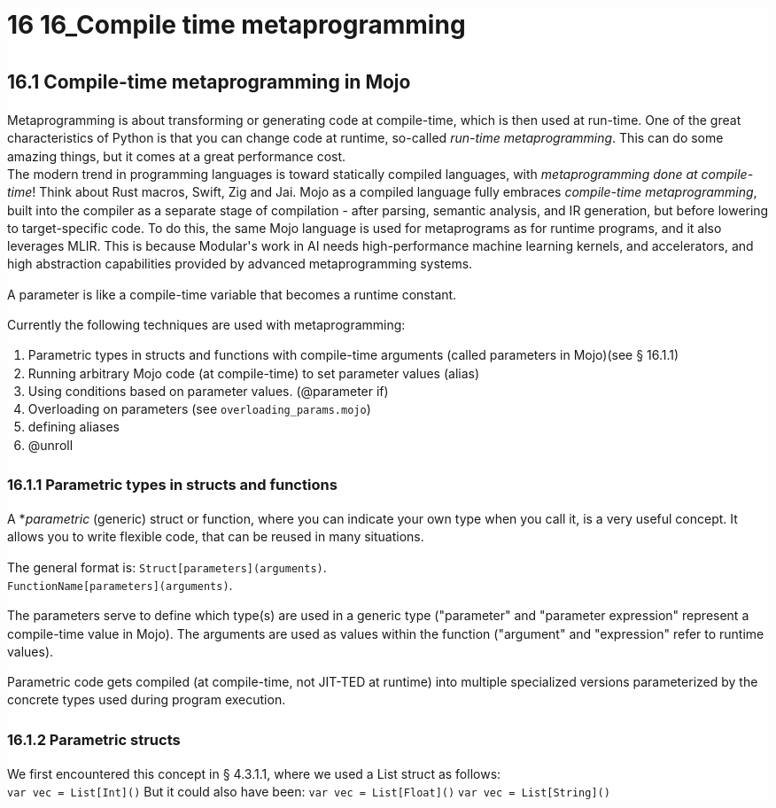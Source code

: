 # 16 16_Compile time metaprogramming

## 16.1 Compile-time metaprogramming in Mojo
Metaprogramming is about transforming or generating code at compile-time, which is then used at run-time.
One of the great characteristics of Python is that you can change code at runtime, so-called *run-time metaprogramming*. This can do some amazing things, but it comes at a great performance cost.  
The modern trend in programming languages is toward statically compiled languages, with *metaprogramming done at compile-time*! Think about Rust macros, Swift, Zig and Jai. Mojo as a compiled language fully embraces *compile-time metaprogramming*, built into the compiler as a separate stage of compilation - after parsing, semantic analysis, and IR generation, but before lowering to target-specific code. To do this, the same Mojo language is used for metaprograms as for runtime programs, and it also leverages MLIR. This is because Modular's work in AI needs high-performance machine learning kernels, and accelerators, and high abstraction capabilities provided by advanced metaprogramming systems.  

A parameter is like a compile-time variable that becomes a runtime constant. 

Currently the following techniques are used with metaprogramming:  
1) Parametric types in structs and functions with compile-time arguments (called parameters in Mojo)(see § 16.1.1)
2) Running arbitrary Mojo code (at compile-time) to set parameter values (alias)
3) Using conditions based on parameter values. (@parameter if)
4) Overloading on parameters (see `overloading_params.mojo`)
5) defining aliases
6) @unroll

### 16.1.1 Parametric types in structs and functions
A **parametric* (generic) struct or function, where you can indicate your own type when you call it, is a very useful concept. It allows you to write flexible code, that can be reused in many situations.

The general format is: 
`Struct[parameters](arguments)`.  
`FunctionName[parameters](arguments)`.  

The parameters serve to define which type(s) are used in a generic type ("parameter" and "parameter expression" represent a compile-time value in Mojo).
The arguments are used as values within the function ("argument" and "expression" refer to runtime values).

Parametric code gets compiled (at compile-time, not JIT-TED at runtime) into multiple specialized versions parameterized by the concrete types used during program execution. 
    
### 16.1.2 Parametric structs
We first encountered this concept in § 4.3.1.1, where we used a List struct as follows:  
`var vec = List[Int]()` 
But it could also have been: 
`var vec = List[Float]()` 
`var vec = List[String]()` 
